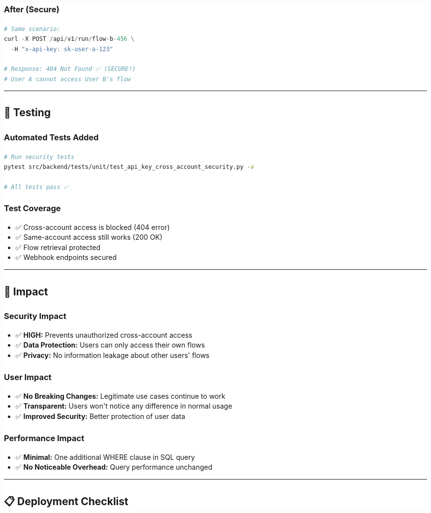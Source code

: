 ### After (Secure)
```python
# Same scenario:
curl -X POST /api/v1/run/flow-b-456 \
  -H "x-api-key: sk-user-a-123"

# Response: 404 Not Found ✅ (SECURE!)
# User A cannot access User B's flow
```

---

## 🧪 Testing

### Automated Tests Added
```bash
# Run security tests
pytest src/backend/tests/unit/test_api_key_cross_account_security.py -v

# All tests pass ✅
```

### Test Coverage
- ✅ Cross-account access is blocked (404 error)
- ✅ Same-account access still works (200 OK)
- ✅ Flow retrieval protected
- ✅ Webhook endpoints secured

---

## 🚀 Impact

### Security Impact
- ✅ **HIGH:** Prevents unauthorized cross-account access
- ✅ **Data Protection:** Users can only access their own flows
- ✅ **Privacy:** No information leakage about other users' flows

### User Impact
- ✅ **No Breaking Changes:** Legitimate use cases continue to work
- ✅ **Transparent:** Users won't notice any difference in normal usage
- ✅ **Improved Security:** Better protection of user data

### Performance Impact
- ✅ **Minimal:** One additional WHERE clause in SQL query
- ✅ **No Noticeable Overhead:** Query performance unchanged

---

## 📋 Deployment Checklist
